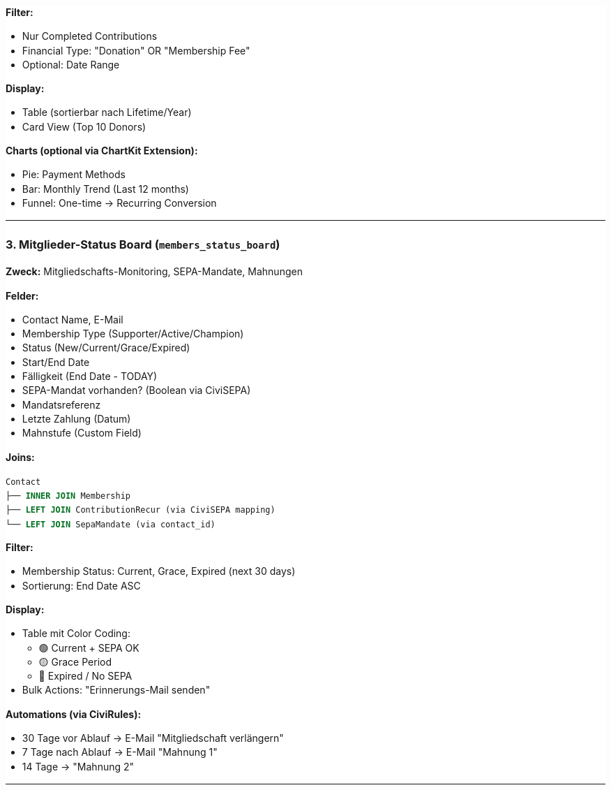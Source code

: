 **Filter:**
- Nur Completed Contributions
- Financial Type: "Donation" OR "Membership Fee"
- Optional: Date Range

**Display:**
- Table (sortierbar nach Lifetime/Year)
- Card View (Top 10 Donors)

**Charts (optional via ChartKit Extension):**
- Pie: Payment Methods
- Bar: Monthly Trend (Last 12 months)
- Funnel: One-time → Recurring Conversion

---

### 3. Mitglieder-Status Board (`members_status_board`)

**Zweck:** Mitgliedschafts-Monitoring, SEPA-Mandate, Mahnungen

**Felder:**
- Contact Name, E-Mail
- Membership Type (Supporter/Active/Champion)
- Status (New/Current/Grace/Expired)
- Start/End Date
- Fälligkeit (End Date - TODAY)
- SEPA-Mandat vorhanden? (Boolean via CiviSEPA)
- Mandatsreferenz
- Letzte Zahlung (Datum)
- Mahnstufe (Custom Field)

**Joins:**
```sql
Contact
├── INNER JOIN Membership
├── LEFT JOIN ContributionRecur (via CiviSEPA mapping)
└── LEFT JOIN SepaMandate (via contact_id)
```

**Filter:**
- Membership Status: Current, Grace, Expired (next 30 days)
- Sortierung: End Date ASC

**Display:**
- Table mit Color Coding:
  - 🟢 Current + SEPA OK
  - 🟡 Grace Period
  - 🔴 Expired / No SEPA
- Bulk Actions: "Erinnerungs-Mail senden"

**Automations (via CiviRules):**
- 30 Tage vor Ablauf → E-Mail "Mitgliedschaft verlängern"
- 7 Tage nach Ablauf → E-Mail "Mahnung 1"
- 14 Tage → "Mahnung 2"

---

